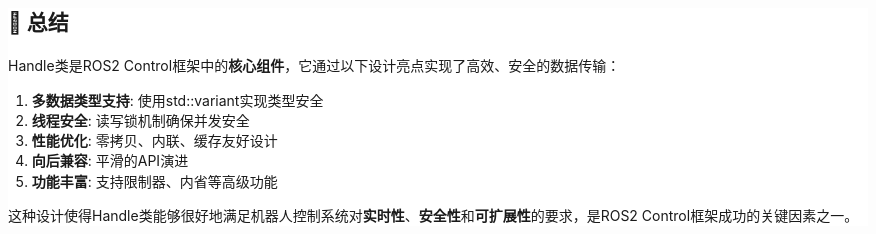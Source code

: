 ## 🎯 总结

Handle类是ROS2 Control框架中的**核心组件**，它通过以下设计亮点实现了高效、安全的数据传输：

1. **多数据类型支持**: 使用std::variant实现类型安全
2. **线程安全**: 读写锁机制确保并发安全
3. **性能优化**: 零拷贝、内联、缓存友好设计
4. **向后兼容**: 平滑的API演进
5. **功能丰富**: 支持限制器、内省等高级功能

这种设计使得Handle类能够很好地满足机器人控制系统对**实时性**、**安全性**和**可扩展性**的要求，是ROS2 Control框架成功的关键因素之一。 